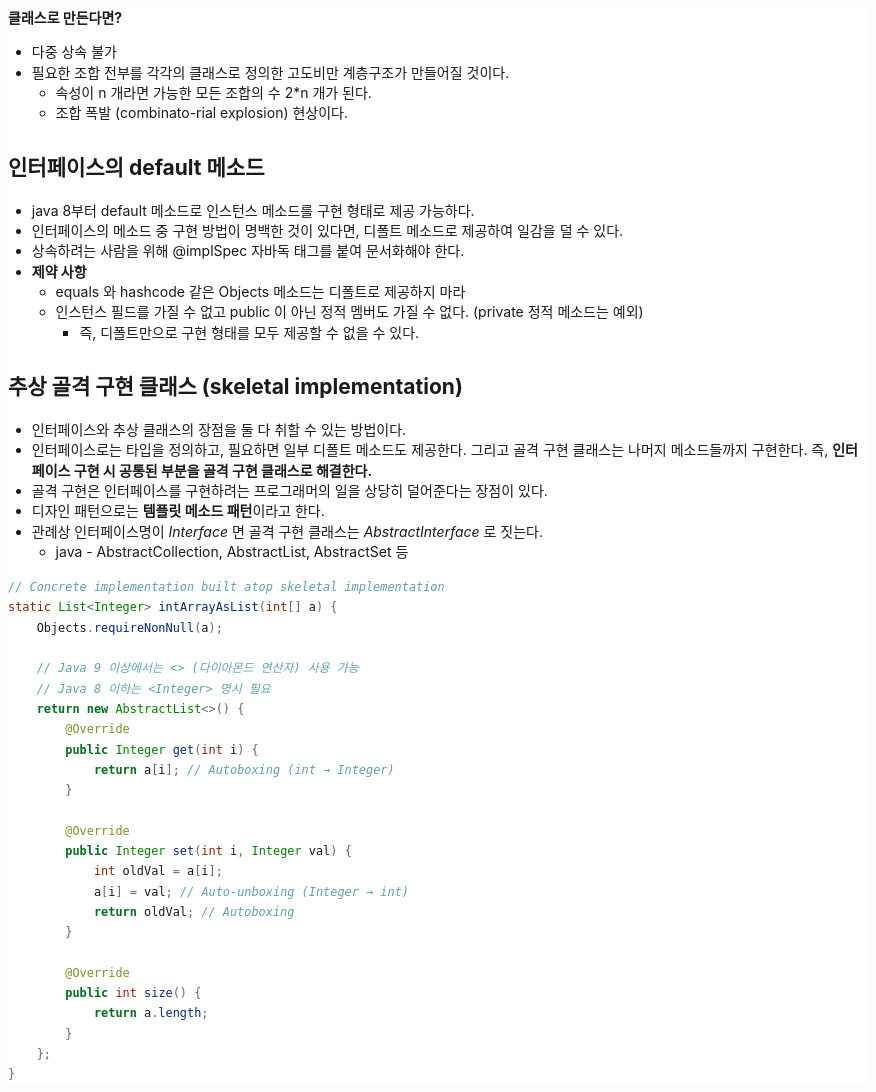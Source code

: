 **클래스로 만든다면?**

- 다중 상속 불가
- 필요한 조합 전부를 각각의 클래스로 정의한 고도비만 계층구조가 만들어질 것이다.
    - 속성이 n 개라면 가능한 모든 조합의 수 2*n 개가 된다.
    - 조합 폭발 (combinato-rial explosion) 현상이다.

## 인터페이스의 default 메소드

- java 8부터 default 메소드로 인스턴스 메소드를 구현 형태로 제공 가능하다.
- 인터페이스의 메소드 중 구현 방법이 명백한 것이 있다면, 디폴트 메소드로 제공하여 일감을 덜 수 있다.
- 상속하려는 사람을 위해 @implSpec 자바독 태그를 붙여 문서화해야 한다.
- **제약 사항**
    - equals 와 hashcode 같은 Objects 메소드는 디폴트로 제공하지 마라
    - 인스턴스 필드를 가질 수 없고 public 이 아닌 정적 멤버도 가질 수 없다. (private 정적 메소드는 예외)
        - 즉, 디폴트만으로 구현 형태를 모두 제공할 수 없을 수 있다.

## 추상 골격 구현 클래스 (skeletal implementation)

- 인터페이스와 추상 클래스의 장점을 둘 다 취할 수 있는 방법이다.
- 인터페이스로는 타입을 정의하고, 필요하면 일부 디폴트 메소드도 제공한다. 그리고 골격 구현 클래스는 나머지 메소드들까지 구현한다. 즉, **인터페이스 구현 시 공통된 부분을 골격 구현 클래스로 해결한다.**
- 골격 구현은 인터페이스를 구현하려는 프로그래머의 일을 상당히 덜어준다는 장점이 있다.
- 디자인 패턴으로는 **템플릿 메소드 패턴**이라고 한다.
- 관례상 인터페이스명이 *Interface* 면 골격 구현 클래스는 *AbstractInterface* 로 짓는다.
    - java - AbstractCollection, AbstractList, AbstractSet 등

```java
// Concrete implementation built atop skeletal implementation
static List<Integer> intArrayAsList(int[] a) {
    Objects.requireNonNull(a);

    // Java 9 이상에서는 <> (다이아몬드 연산자) 사용 가능
    // Java 8 이하는 <Integer> 명시 필요
    return new AbstractList<>() {
        @Override
        public Integer get(int i) {
            return a[i]; // Autoboxing (int → Integer)
        }

        @Override
        public Integer set(int i, Integer val) {
            int oldVal = a[i];
            a[i] = val; // Auto-unboxing (Integer → int)
            return oldVal; // Autoboxing
        }

        @Override
        public int size() {
            return a.length;
        }
    };
}
```
